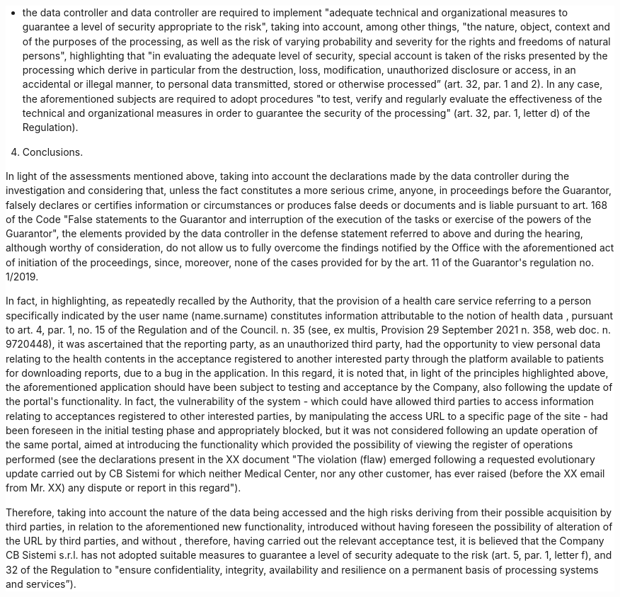 - the data controller and data controller are required to implement "adequate technical and organizational measures to guarantee a level of security appropriate to the risk", taking into account, among other things, "the nature, object, context and of the purposes of the processing, as well as the risk of varying probability and severity for the rights and freedoms of natural persons", highlighting that "in evaluating the adequate level of security, special account is taken of the risks presented by the processing which derive in particular from the destruction, loss, modification, unauthorized disclosure or access, in an accidental or illegal manner, to personal data transmitted, stored or otherwise processed” (art. 32, par. 1 and 2). In any case, the aforementioned subjects are required to adopt procedures "to test, verify and regularly evaluate the effectiveness of the technical and organizational measures in order to guarantee the security of the processing" (art. 32, par. 1, letter d) of the Regulation).

4. Conclusions.

In light of the assessments mentioned above, taking into account the declarations made by the data controller during the investigation and considering that, unless the fact constitutes a more serious crime, anyone, in proceedings before the Guarantor, falsely declares or certifies information or circumstances or produces false deeds or documents and is liable pursuant to art. 168 of the Code "False statements to the Guarantor and interruption of the execution of the tasks or exercise of the powers of the Guarantor", the elements provided by the data controller in the defense statement referred to above and during the hearing, although worthy of consideration, do not allow us to fully overcome the findings notified by the Office with the aforementioned act of initiation of the proceedings, since, moreover, none of the cases provided for by the art. 11 of the Guarantor's regulation no. 1/2019.

In fact, in highlighting, as repeatedly recalled by the Authority, that the provision of a health care service referring to a person specifically indicated by the user name (name.surname) constitutes information attributable to the notion of health data , pursuant to art. 4, par. 1, no. 15 of the Regulation and of the Council. n. 35 (see, ex multis, Provision 29 September 2021 n. 358, web doc. n. 9720448), it was ascertained that the reporting party, as an unauthorized third party, had the opportunity to view personal data relating to the health contents in the acceptance registered to another interested party through the platform available to patients for downloading reports, due to a bug in the application. In this regard, it is noted that, in light of the principles highlighted above, the aforementioned application should have been subject to testing and acceptance by the Company, also following the update of the portal's functionality. In fact, the vulnerability of the system - which could have allowed third parties to access information relating to acceptances registered to other interested parties, by manipulating the access URL to a specific page of the site - had been foreseen in the initial testing phase and appropriately blocked, but it was not considered following an update operation of the same portal, aimed at introducing the functionality which provided the possibility of viewing the register of operations performed (see the declarations present in the XX document "The violation (flaw) emerged following a requested evolutionary update carried out by CB Sistemi for which neither Medical Center, nor any other customer, has ever raised (before the XX email from Mr. XX) any dispute or report in this regard").

Therefore, taking into account the nature of the data being accessed and the high risks deriving from their possible acquisition by third parties, in relation to the aforementioned new functionality, introduced without having foreseen the possibility of alteration of the URL by third parties, and without , therefore, having carried out the relevant acceptance test, it is believed that the Company CB Sistemi s.r.l. has not adopted suitable measures to guarantee a level of security adequate to the risk (art. 5, par. 1, letter f), and 32 of the Regulation to "ensure confidentiality, integrity, availability and resilience on a permanent basis of processing systems and services”).
